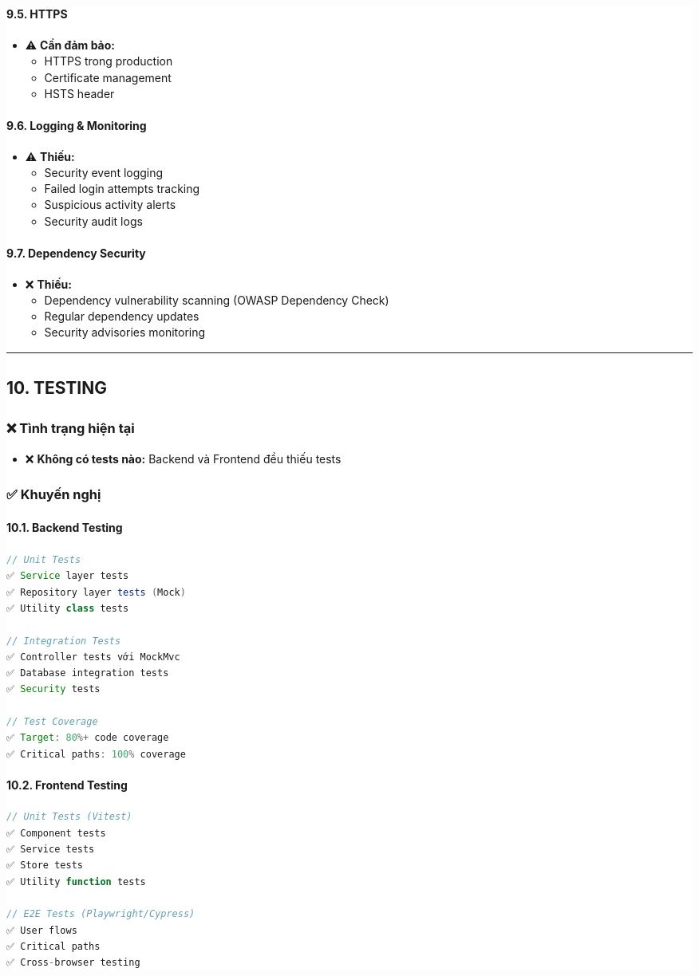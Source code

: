 #### 9.5. HTTPS
- ⚠️ **Cần đảm bảo:**
  - HTTPS trong production
  - Certificate management
  - HSTS header

#### 9.6. Logging & Monitoring
- ⚠️ **Thiếu:**
  - Security event logging
  - Failed login attempts tracking
  - Suspicious activity alerts
  - Security audit logs

#### 9.7. Dependency Security
- ❌ **Thiếu:**
  - Dependency vulnerability scanning (OWASP Dependency Check)
  - Regular dependency updates
  - Security advisories monitoring

---

## 10. TESTING

### ❌ Tình trạng hiện tại
- ❌ **Không có tests nào:** Backend và Frontend đều thiếu tests

### ✅ Khuyến nghị

#### 10.1. Backend Testing

```java
// Unit Tests
✅ Service layer tests
✅ Repository layer tests (Mock)
✅ Utility class tests

// Integration Tests
✅ Controller tests với MockMvc
✅ Database integration tests
✅ Security tests

// Test Coverage
✅ Target: 80%+ code coverage
✅ Critical paths: 100% coverage
```

#### 10.2. Frontend Testing

```javascript
// Unit Tests (Vitest)
✅ Component tests
✅ Service tests
✅ Store tests
✅ Utility function tests

// E2E Tests (Playwright/Cypress)
✅ User flows
✅ Critical paths
✅ Cross-browser testing
```
